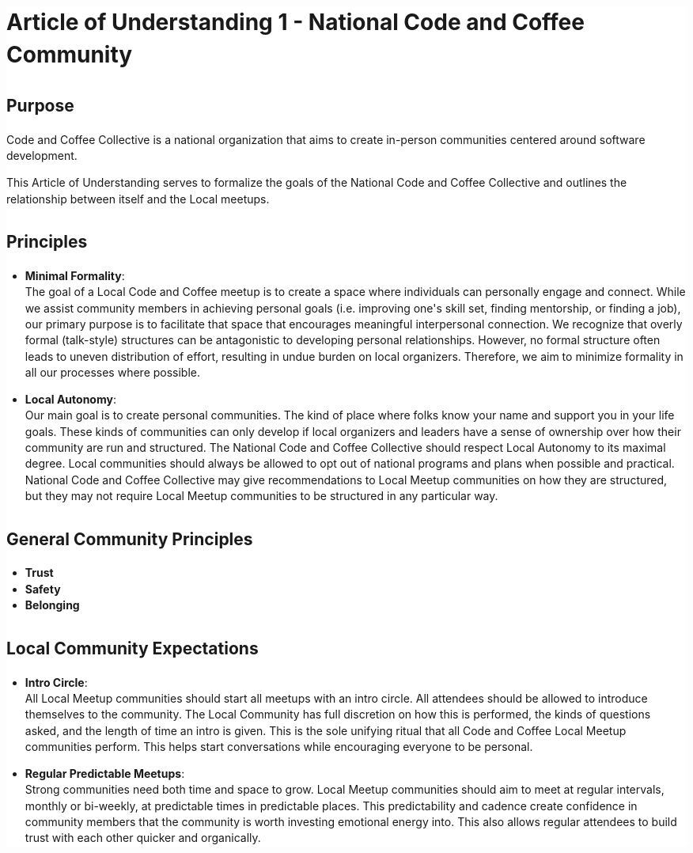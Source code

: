 # Article of Understanding 1 - National Code and Coffee Community

## Purpose 
Code and Coffee Collective is a national organization that aims to create in-person communities centered around software development.  
  
This Article of Understanding serves to formalize the goals of the National Code and Coffee Collective and outlines the relationship between itself and the Local meetups.


## Principles

- **Minimal Formality**:  
The goal of a Local Code and Coffee meetup is to create a space where individuals can personally engage and connect. While we assist community members in achieving personal goals (i.e. improving one's skill set, finding mentorship, or finding a job), our primary purpose is to facilitate that space that encourages meaningful interpersonal connection. We recognize that overly formal (talk-style) structures can be antagonistic to developing personal relationships. However, no formal structure often leads to uneven distribution of effort, resulting in undue burden on local organizers. Therefore, we aim to minimize formality in all our processes where possible.

- **Local Autonomy**:  
Our main goal is to create personal communities. The kind of place where folks know your name and support you in your life goals. These kinds of communities can only develop if local organizers and leaders have a sense of ownership over how their community are run and structured. The National Code and Coffee Collective should respect Local Autonomy to its maximal degree. Local communities should always be allowed to opt out of national programs and plans when possible and practical. National Code and Coffee Collective may give recommendations to Local Meetup communities on how they are structured, but they may not require Local Meetup communities to be structured in any particular way.

## General Community Principles
- **Trust**
- **Safety**
- **Belonging**

## Local Community Expectations

- **Intro Circle**:  
All Local Meetup communities should start all meetups with an intro circle. All attendees should be allowed to introduce themselves to the community. The Local Community has full discretion on how this is performed, the kinds of questions asked, and the length of time an intro is given. This is the sole unifying ritual that all Code and Coffee Local Meetup communities perform. This helps start conversations while encouraging everyone to be personal.

- **Regular Predictable Meetups**:  
Strong communities need both time and space to grow. Local Meetup communities should aim to meet at regular intervals, monthly or bi-weekly, at predictable times in predictable places. This predictability and cadence create confidence in community members that the community is worth investing emotional energy into. This also allows regular attendees to build trust with each other quicker and organically.
